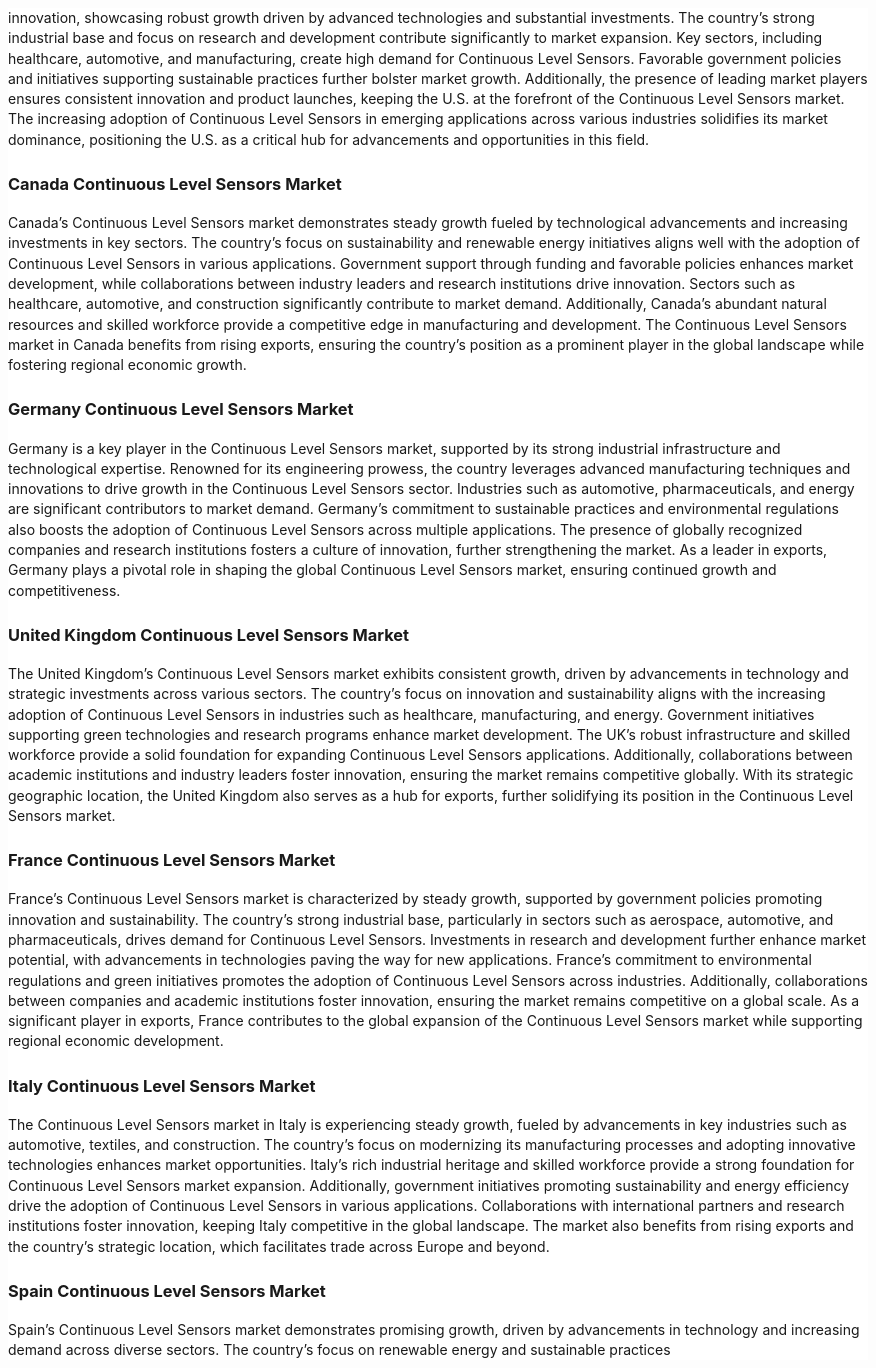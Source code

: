 innovation, showcasing robust growth driven by advanced technologies and substantial investments. The country&rsquo;s strong industrial base and focus on research and development contribute significantly to market expansion. Key sectors, including healthcare, automotive, and manufacturing, create high demand for Continuous Level Sensors. Favorable government policies and initiatives supporting sustainable practices further bolster market growth. Additionally, the presence of leading market players ensures consistent innovation and product launches, keeping the U.S. at the forefront of the Continuous Level Sensors market. The increasing adoption of Continuous Level Sensors in emerging applications across various industries solidifies its market dominance, positioning the U.S. as a critical hub for advancements and opportunities in this field.</p><h3>Canada Continuous Level Sensors Market</h3><p>Canada&rsquo;s Continuous Level Sensors market demonstrates steady growth fueled by technological advancements and increasing investments in key sectors. The country&rsquo;s focus on sustainability and renewable energy initiatives aligns well with the adoption of Continuous Level Sensors in various applications. Government support through funding and favorable policies enhances market development, while collaborations between industry leaders and research institutions drive innovation. Sectors such as healthcare, automotive, and construction significantly contribute to market demand. Additionally, Canada&rsquo;s abundant natural resources and skilled workforce provide a competitive edge in manufacturing and development. The Continuous Level Sensors market in Canada benefits from rising exports, ensuring the country&rsquo;s position as a prominent player in the global landscape while fostering regional economic growth.</p><h3>Germany Continuous Level Sensors Market</h3><p>Germany is a key player in the Continuous Level Sensors market, supported by its strong industrial infrastructure and technological expertise. Renowned for its engineering prowess, the country leverages advanced manufacturing techniques and innovations to drive growth in the Continuous Level Sensors sector. Industries such as automotive, pharmaceuticals, and energy are significant contributors to market demand. Germany&rsquo;s commitment to sustainable practices and environmental regulations also boosts the adoption of Continuous Level Sensors across multiple applications. The presence of globally recognized companies and research institutions fosters a culture of innovation, further strengthening the market. As a leader in exports, Germany plays a pivotal role in shaping the global Continuous Level Sensors market, ensuring continued growth and competitiveness.</p><h3>United Kingdom Continuous Level Sensors Market</h3><p>The United Kingdom&rsquo;s Continuous Level Sensors market exhibits consistent growth, driven by advancements in technology and strategic investments across various sectors. The country&rsquo;s focus on innovation and sustainability aligns with the increasing adoption of Continuous Level Sensors in industries such as healthcare, manufacturing, and energy. Government initiatives supporting green technologies and research programs enhance market development. The UK&rsquo;s robust infrastructure and skilled workforce provide a solid foundation for expanding Continuous Level Sensors applications. Additionally, collaborations between academic institutions and industry leaders foster innovation, ensuring the market remains competitive globally. With its strategic geographic location, the United Kingdom also serves as a hub for exports, further solidifying its position in the Continuous Level Sensors market.</p><h3>France Continuous Level Sensors Market</h3><p>France&rsquo;s Continuous Level Sensors market is characterized by steady growth, supported by government policies promoting innovation and sustainability. The country&rsquo;s strong industrial base, particularly in sectors such as aerospace, automotive, and pharmaceuticals, drives demand for Continuous Level Sensors. Investments in research and development further enhance market potential, with advancements in technologies paving the way for new applications. France&rsquo;s commitment to environmental regulations and green initiatives promotes the adoption of Continuous Level Sensors across industries. Additionally, collaborations between companies and academic institutions foster innovation, ensuring the market remains competitive on a global scale. As a significant player in exports, France contributes to the global expansion of the Continuous Level Sensors market while supporting regional economic development.</p><h3>Italy Continuous Level Sensors Market</h3><p>The Continuous Level Sensors market in Italy is experiencing steady growth, fueled by advancements in key industries such as automotive, textiles, and construction. The country&rsquo;s focus on modernizing its manufacturing processes and adopting innovative technologies enhances market opportunities. Italy&rsquo;s rich industrial heritage and skilled workforce provide a strong foundation for Continuous Level Sensors market expansion. Additionally, government initiatives promoting sustainability and energy efficiency drive the adoption of Continuous Level Sensors in various applications. Collaborations with international partners and research institutions foster innovation, keeping Italy competitive in the global landscape. The market also benefits from rising exports and the country&rsquo;s strategic location, which facilitates trade across Europe and beyond.</p><h3>Spain Continuous Level Sensors Market</h3><p>Spain&rsquo;s Continuous Level Sensors market demonstrates promising growth, driven by advancements in technology and increasing demand across diverse sectors. The country&rsquo;s focus on renewable energy and sustainable practices